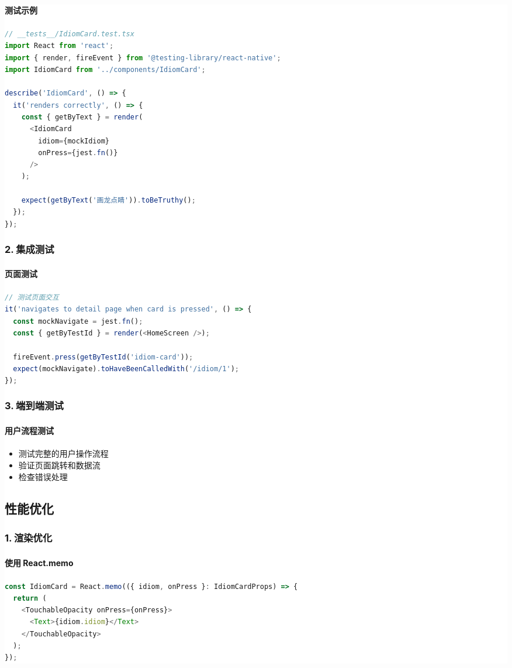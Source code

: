 #### 测试示例
```typescript
// __tests__/IdiomCard.test.tsx
import React from 'react';
import { render, fireEvent } from '@testing-library/react-native';
import IdiomCard from '../components/IdiomCard';

describe('IdiomCard', () => {
  it('renders correctly', () => {
    const { getByText } = render(
      <IdiomCard
        idiom={mockIdiom}
        onPress={jest.fn()}
      />
    );
    
    expect(getByText('画龙点睛')).toBeTruthy();
  });
});
```

### 2. 集成测试

#### 页面测试
```typescript
// 测试页面交互
it('navigates to detail page when card is pressed', () => {
  const mockNavigate = jest.fn();
  const { getByTestId } = render(<HomeScreen />);
  
  fireEvent.press(getByTestId('idiom-card'));
  expect(mockNavigate).toHaveBeenCalledWith('/idiom/1');
});
```

### 3. 端到端测试

#### 用户流程测试
- 测试完整的用户操作流程
- 验证页面跳转和数据流
- 检查错误处理

## 性能优化

### 1. 渲染优化

#### 使用 React.memo
```typescript
const IdiomCard = React.memo(({ idiom, onPress }: IdiomCardProps) => {
  return (
    <TouchableOpacity onPress={onPress}>
      <Text>{idiom.idiom}</Text>
    </TouchableOpacity>
  );
});
```
